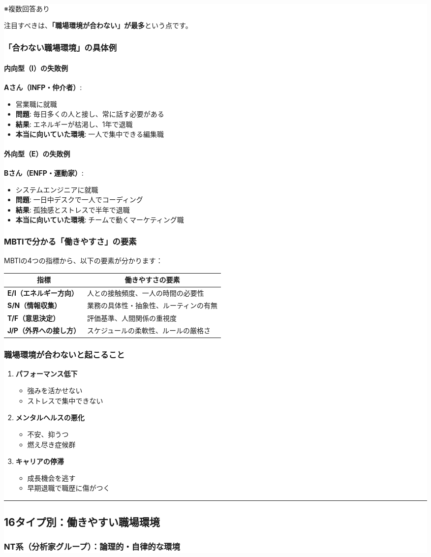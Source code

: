 ※複数回答あり

注目すべきは、**「職場環境が合わない」が最多**という点です。

### 「合わない職場環境」の具体例

#### 内向型（I）の失敗例

**Aさん（INFP・仲介者）**:
- 営業職に就職
- **問題**: 毎日多くの人と接し、常に話す必要がある
- **結果**: エネルギーが枯渇し、1年で退職
- **本当に向いていた環境**: 一人で集中できる編集職

#### 外向型（E）の失敗例

**Bさん（ENFP・運動家）**:
- システムエンジニアに就職
- **問題**: 一日中デスクで一人でコーディング
- **結果**: 孤独感とストレスで半年で退職
- **本当に向いていた環境**: チームで動くマーケティング職

### MBTIで分かる「働きやすさ」の要素

MBTIの4つの指標から、以下の要素が分かります：

| 指標 | 働きやすさの要素 |
|------|------------------|
| **E/I（エネルギー方向）** | 人との接触頻度、一人の時間の必要性 |
| **S/N（情報収集）** | 業務の具体性・抽象性、ルーティンの有無 |
| **T/F（意思決定）** | 評価基準、人間関係の重視度 |
| **J/P（外界への接し方）** | スケジュールの柔軟性、ルールの厳格さ |

### 職場環境が合わないと起こること

1. **パフォーマンス低下**
   - 強みを活かせない
   - ストレスで集中できない

2. **メンタルヘルスの悪化**
   - 不安、抑うつ
   - 燃え尽き症候群

3. **キャリアの停滞**
   - 成長機会を逃す
   - 早期退職で職歴に傷がつく

---

<h2 id="section2">16タイプ別：働きやすい職場環境</h2>

### NT系（分析家グループ）：論理的・自律的な環境
